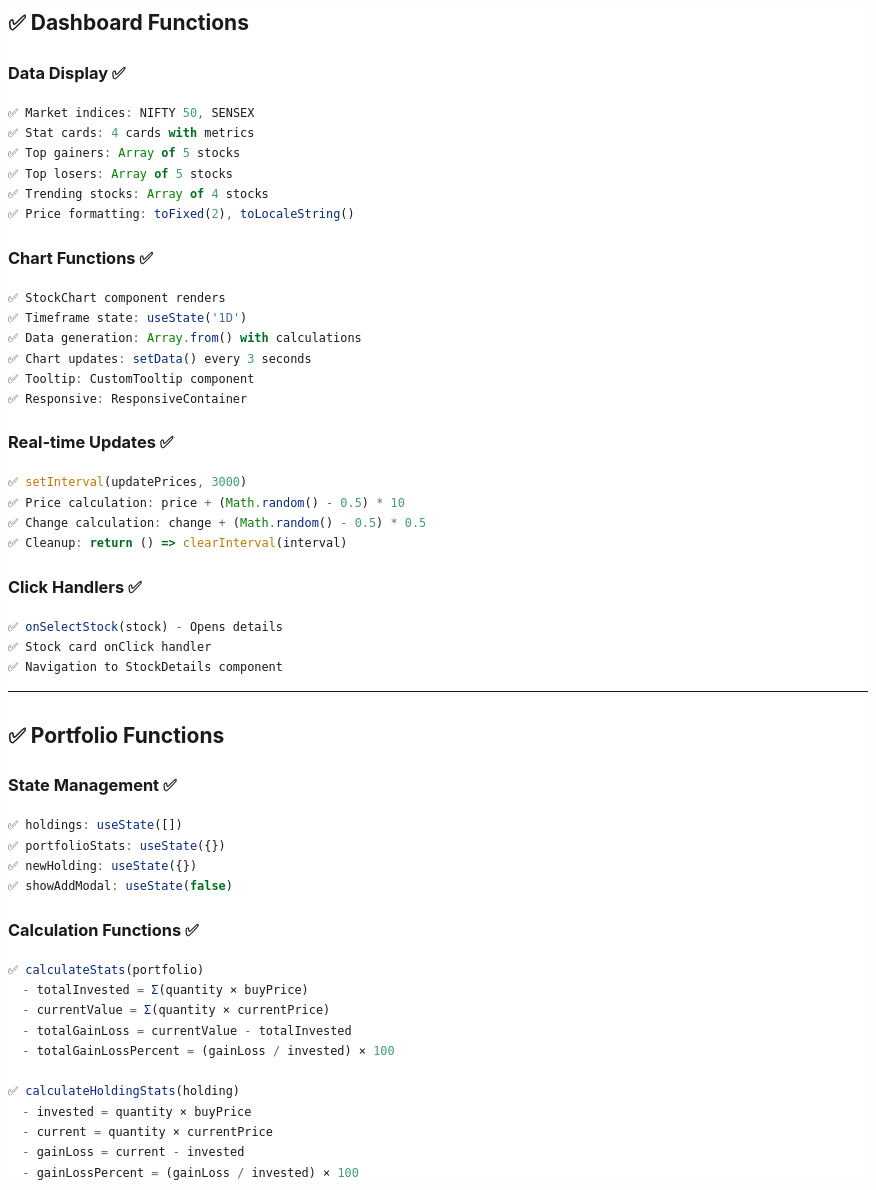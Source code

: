 ## ✅ Dashboard Functions

### Data Display ✅
```javascript
✅ Market indices: NIFTY 50, SENSEX
✅ Stat cards: 4 cards with metrics
✅ Top gainers: Array of 5 stocks
✅ Top losers: Array of 5 stocks
✅ Trending stocks: Array of 4 stocks
✅ Price formatting: toFixed(2), toLocaleString()
```

### Chart Functions ✅
```javascript
✅ StockChart component renders
✅ Timeframe state: useState('1D')
✅ Data generation: Array.from() with calculations
✅ Chart updates: setData() every 3 seconds
✅ Tooltip: CustomTooltip component
✅ Responsive: ResponsiveContainer
```

### Real-time Updates ✅
```javascript
✅ setInterval(updatePrices, 3000)
✅ Price calculation: price + (Math.random() - 0.5) * 10
✅ Change calculation: change + (Math.random() - 0.5) * 0.5
✅ Cleanup: return () => clearInterval(interval)
```

### Click Handlers ✅
```javascript
✅ onSelectStock(stock) - Opens details
✅ Stock card onClick handler
✅ Navigation to StockDetails component
```

---

## ✅ Portfolio Functions

### State Management ✅
```javascript
✅ holdings: useState([])
✅ portfolioStats: useState({})
✅ newHolding: useState({})
✅ showAddModal: useState(false)
```

### Calculation Functions ✅
```javascript
✅ calculateStats(portfolio)
  - totalInvested = Σ(quantity × buyPrice)
  - currentValue = Σ(quantity × currentPrice)
  - totalGainLoss = currentValue - totalInvested
  - totalGainLossPercent = (gainLoss / invested) × 100

✅ calculateHoldingStats(holding)
  - invested = quantity × buyPrice
  - current = quantity × currentPrice
  - gainLoss = current - invested
  - gainLossPercent = (gainLoss / invested) × 100
```